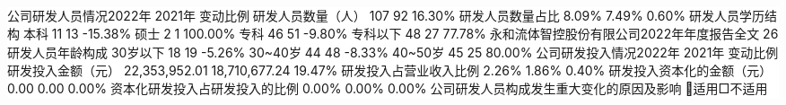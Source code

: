 公司研发人员情况2022年
2021年
变动比例
研发人员数量（人）
107
92
16.30%
研发人员数量占比
8.09%
7.49%
0.60%
研发人员学历结构
本科
11
13
-15.38%
硕士
2
1
100.00%
专科
46
51
-9.80%
专科以下
48
27
77.78%
永和流体智控股份有限公司2022年年度报告全文
26
研发人员年龄构成
30岁以下
18
19
-5.26%
30~40岁
44
48
-8.33%
40~50岁
45
25
80.00%
公司研发投入情况2022年
2021年
变动比例
研发投入金额（元）
22,353,952.01
18,710,677.24
19.47%
研发投入占营业收入比例
2.26%
1.86%
0.40%
研发投入资本化的金额（元）
0.00
0.00
0.00%
资本化研发投入占研发投入的比例
0.00%
0.00%
0.00%
公司研发人员构成发生重大变化的原因及影响
适用□不适用